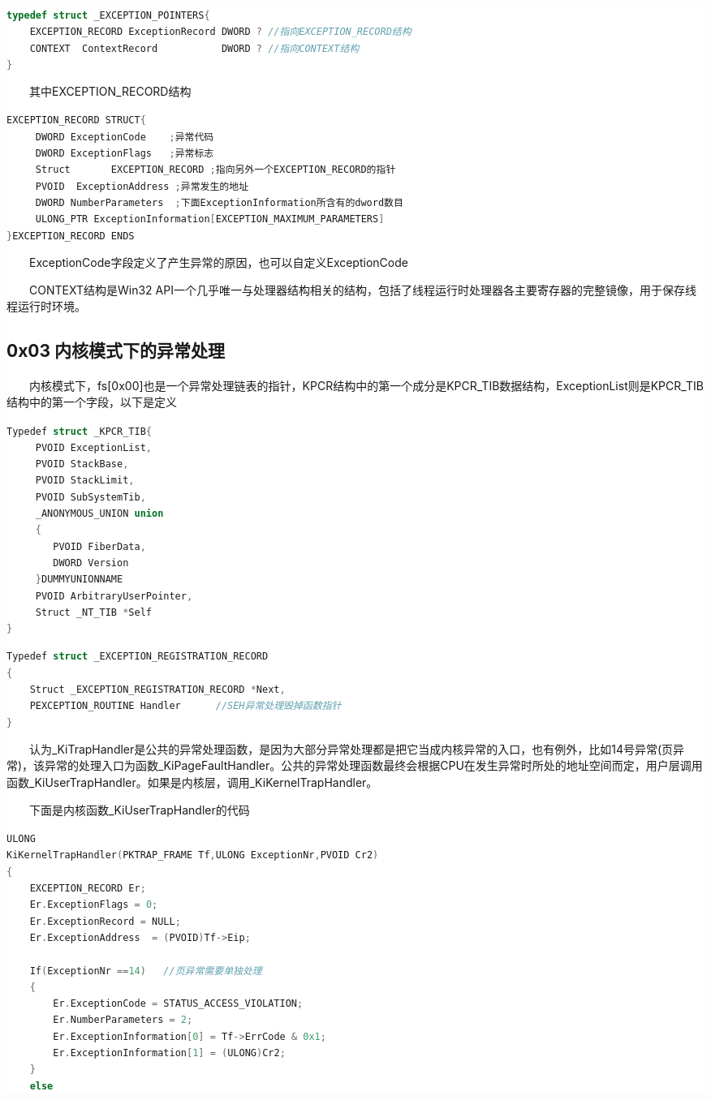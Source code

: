 ```cpp
typedef struct _EXCEPTION_POINTERS{
    EXCEPTION_RECORD ExceptionRecord DWORD ? //指向EXCEPTION_RECORD结构
    CONTEXT  ContextRecord           DWORD ? //指向CONTEXT结构
}
```
　　其中EXCEPTION_RECORD结构
```cpp
EXCEPTION_RECORD STRUCT{
     DWORD ExceptionCode    ;异常代码 
     DWORD ExceptionFlags   ;异常标志
     Struct       EXCEPTION_RECORD ;指向另外一个EXCEPTION_RECORD的指针
     PVOID  ExceptionAddress ;异常发生的地址
     DWORD NumberParameters  ;下面ExceptionInformation所含有的dword数目
     ULONG_PTR ExceptionInformation[EXCEPTION_MAXIMUM_PARAMETERS]
}EXCEPTION_RECORD ENDS
```
　　ExceptionCode字段定义了产生异常的原因，也可以自定义ExceptionCode

　　CONTEXT结构是Win32 API一个几乎唯一与处理器结构相关的结构，包括了线程运行时处理器各主要寄存器的完整镜像，用于保存线程运行时环境。

## 0x03 内核模式下的异常处理
　　内核模式下，fs[0x00]也是一个异常处理链表的指针，KPCR结构中的第一个成分是KPCR_TIB数据结构，ExceptionList则是KPCR_TIB结构中的第一个字段，以下是定义
```cpp
Typedef struct _KPCR_TIB{
     PVOID ExceptionList,
     PVOID StackBase,
     PVOID StackLimit,
     PVOID SubSystemTib,
     _ANONYMOUS_UNION union
     {
        PVOID FiberData,
        DWORD Version
     }DUMMYUNIONNAME
     PVOID ArbitraryUserPointer,
     Struct _NT_TIB *Self 
}
```
```cpp
Typedef struct _EXCEPTION_REGISTRATION_RECORD
{
    Struct _EXCEPTION_REGISTRATION_RECORD *Next,
    PEXCEPTION_ROUTINE Handler      //SEH异常处理毁掉函数指针
}
```
　　认为_KiTrapHandler是公共的异常处理函数，是因为大部分异常处理都是把它当成内核异常的入口，也有例外，比如14号异常(页异常)，该异常的处理入口为函数_KiPageFaultHandler。公共的异常处理函数最终会根据CPU在发生异常时所处的地址空间而定，用户层调用函数_KiUserTrapHandler。如果是内核层，调用_KiKernelTrapHandler。

　　下面是内核函数_KiUserTrapHandler的代码
```cpp
ULONG
KiKernelTrapHandler(PKTRAP_FRAME Tf,ULONG ExceptionNr,PVOID Cr2)
{
    EXCEPTION_RECORD Er;
    Er.ExceptionFlags = 0;
    Er.ExceptionRecord = NULL;
    Er.ExceptionAddress  = (PVOID)Tf->Eip;

    If(ExceptionNr ==14)   //页异常需要单独处理
    {
        Er.ExceptionCode = STATUS_ACCESS_VIOLATION;
        Er.NumberParameters = 2;
        Er.ExceptionInformation[0] = Tf->ErrCode & 0x1;
        Er.ExceptionInformation[1] = (ULONG)Cr2;
    }
    else
```